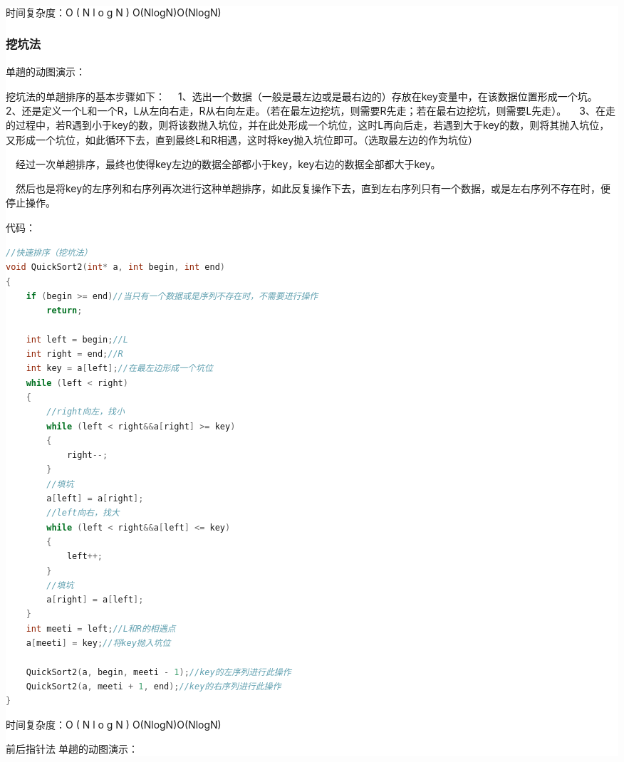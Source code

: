 时间复杂度：O ( N l o g N ) O(NlogN)O(NlogN)

### 挖坑法
单趟的动图演示：

挖坑法的单趟排序的基本步骤如下：
 1、选出一个数据（一般是最左边或是最右边的）存放在key变量中，在该数据位置形成一个坑。
 2、还是定义一个L和一个R，L从左向右走，R从右向左走。（若在最左边挖坑，则需要R先走；若在最右边挖坑，则需要L先走）。
 3、在走的过程中，若R遇到小于key的数，则将该数抛入坑位，并在此处形成一个坑位，这时L再向后走，若遇到大于key的数，则将其抛入坑位，又形成一个坑位，如此循环下去，直到最终L和R相遇，这时将key抛入坑位即可。（选取最左边的作为坑位）

 经过一次单趟排序，最终也使得key左边的数据全部都小于key，key右边的数据全部都大于key。

 然后也是将key的左序列和右序列再次进行这种单趟排序，如此反复操作下去，直到左右序列只有一个数据，或是左右序列不存在时，便停止操作。

代码：
``` C++
//快速排序（挖坑法）
void QuickSort2(int* a, int begin, int end)
{
	if (begin >= end)//当只有一个数据或是序列不存在时，不需要进行操作
		return;

	int left = begin;//L
	int right = end;//R
	int key = a[left];//在最左边形成一个坑位
	while (left < right)
	{
		//right向左，找小
		while (left < right&&a[right] >= key)
		{
			right--;
		}
		//填坑
		a[left] = a[right];
		//left向右，找大
		while (left < right&&a[left] <= key)
		{
			left++;
		}
		//填坑
		a[right] = a[left];
	}
	int meeti = left;//L和R的相遇点
	a[meeti] = key;//将key抛入坑位

	QuickSort2(a, begin, meeti - 1);//key的左序列进行此操作
	QuickSort2(a, meeti + 1, end);//key的右序列进行此操作
}
```

时间复杂度：O ( N l o g N ) O(NlogN)O(NlogN)

前后指针法
单趟的动图演示：
